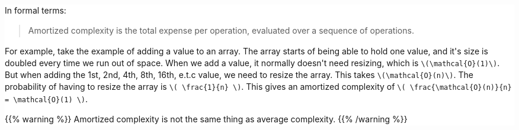 In formal terms:

> Amortized complexity is the total expense per operation, evaluated over a sequence of operations.

For example, take the example of adding a value to an array. The array starts of being able to hold one value, and it's size is doubled every time we run out of space. When we add a value, it normally doesn't need resizing, which is `\(\mathcal{O}(1)\)`. But when adding the 1st, 2nd, 4th, 8th, 16th, e.t.c value, we need to resize the array. This takes `\(\mathcal{O}(n)\)`. The probability of having to resize the array is `\( \frac{1}{n} \)`. This gives an amortized complexity of `\( \frac{\mathcal{O}(n)}{n} = \mathcal{O}(1) \)`.

{{% warning %}}
Amortized complexity is not the same thing as average complexity.
{{% /warning %}}
